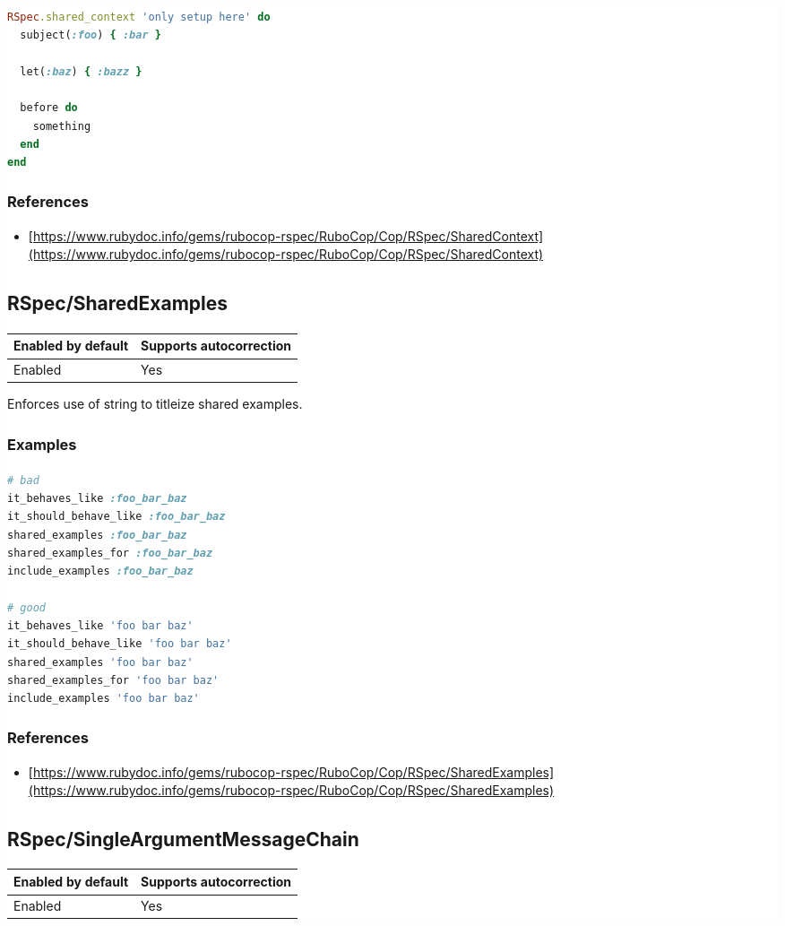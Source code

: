 ```ruby
RSpec.shared_context 'only setup here' do
  subject(:foo) { :bar }

  let(:baz) { :bazz }

  before do
    something
  end
end
```

### References

* [https://www.rubydoc.info/gems/rubocop-rspec/RuboCop/Cop/RSpec/SharedContext](https://www.rubydoc.info/gems/rubocop-rspec/RuboCop/Cop/RSpec/SharedContext)

## RSpec/SharedExamples

Enabled by default | Supports autocorrection
--- | ---
Enabled | Yes

Enforces use of string to titleize shared examples.

### Examples

```ruby
# bad
it_behaves_like :foo_bar_baz
it_should_behave_like :foo_bar_baz
shared_examples :foo_bar_baz
shared_examples_for :foo_bar_baz
include_examples :foo_bar_baz

# good
it_behaves_like 'foo bar baz'
it_should_behave_like 'foo bar baz'
shared_examples 'foo bar baz'
shared_examples_for 'foo bar baz'
include_examples 'foo bar baz'
```

### References

* [https://www.rubydoc.info/gems/rubocop-rspec/RuboCop/Cop/RSpec/SharedExamples](https://www.rubydoc.info/gems/rubocop-rspec/RuboCop/Cop/RSpec/SharedExamples)

## RSpec/SingleArgumentMessageChain

Enabled by default | Supports autocorrection
--- | ---
Enabled | Yes
